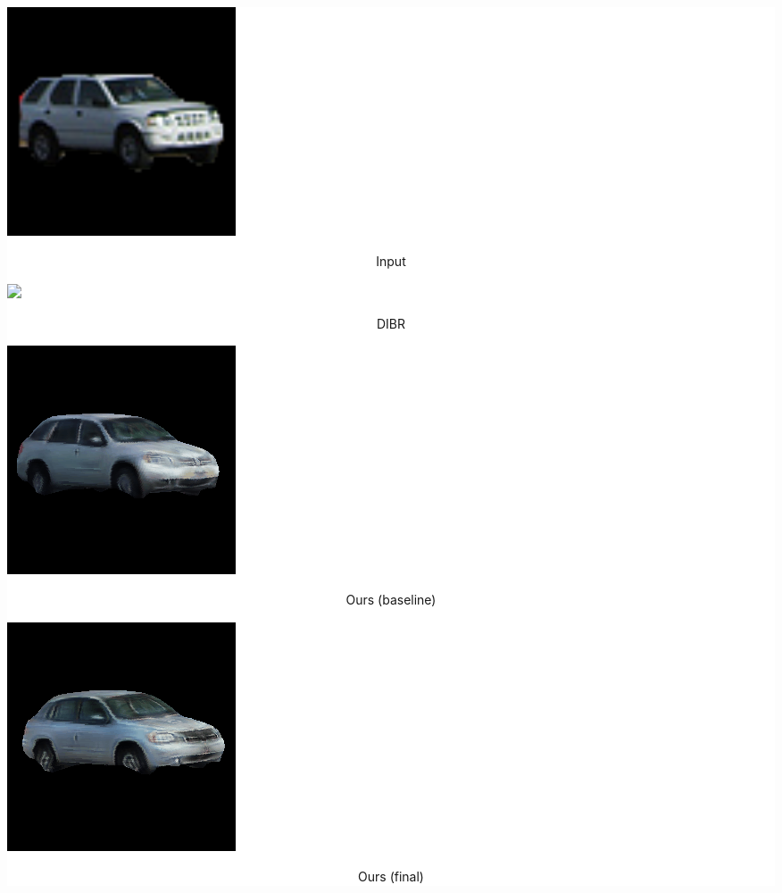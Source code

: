 <td><img src="images/view-generalization-sample_results/Input/img_33.png" width=256 \><p align="center"><center>Input</center></p></td><td><img src="images/view-generalization-sample_results/DIBR/img_33.gif" width=256 \><p align="center"><center>DIBR</center></p></td><td><img src="images/view-generalization-sample_results/ours_baseline/img_33.gif" width=256 \><p align="center"><center>Ours (baseline)</center></p></td><td><img src="images/view-generalization-sample_results/ours_final_ganv1/img_33.gif" width=256 \><p align="center"><center>Ours (final)</center></p></td></tr>
<tr>